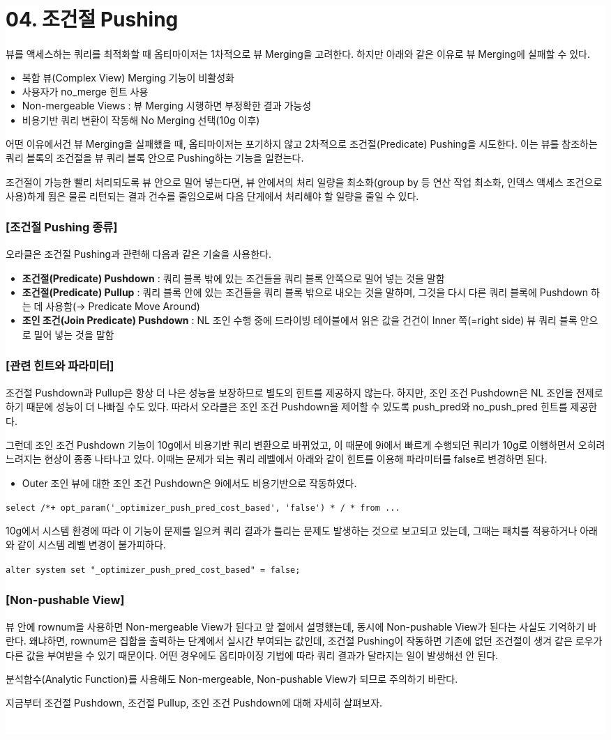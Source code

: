 # 04. 조건절 Pushing

뷰를 액세스하는 쿼리를 최적화할 때 옵티마이저는 1차적으로 뷰 Merging을 고려한다. 하지만 아래와 같은 이유로 뷰 Merging에 실패할 수 있다.

- 복합 뷰(Complex View) Merging 기능이 비활성화
- 사용자가 no_merge 힌트 사용
- Non-mergeable Views : 뷰 Merging 시행하면 부정확한 결과 가능성
- 비용기반 쿼리 변환이 작동해 No Merging 선택(10g 이후)

어떤 이유에서건 뷰 Merging을 실패했을 때, 옵티마이저는 포기하지 않고 2차적으로 조건절(Predicate) Pushing을 시도한다.
이는 뷰를 참조하는 쿼리 블록의 조건절을 뷰 쿼리 블록 안으로 Pushing하는 기능을 일컫는다.

조건절이 가능한 빨리 처리되도록 뷰 안으로 밀어 넣는다면, 뷰 안에서의 처리 일량을 최소화(group by 등 연산 작업 최소화, 인덱스 액세스 조건으로 사용)하게 됨은 물론 리턴되는 결과 건수를 줄임으로써
다음 단게에서 처리해야 할 일량을 줄일 수 있다.

### [조건절 Pushing 종류]
오라클은 조건절 Pushing과 관련해 다음과 같은 기술을 사용한다.
- **조건절(Predicate) Pushdown** : 쿼리 블록 밖에 있는 조건들을 쿼리 블록 안쪽으로 밀어 넣는 것을 말함
- **조건절(Predicate) Pullup** : 쿼리 블록 안에 있는 조건들을 쿼리 블록 밖으로 내오는 것을 말하며, 그것을 다시 다른 쿼리 블록에 Pushdown 하는 데 사용함(→ Predicate Move Around)
- **조인 조건(Join Predicate) Pushdown** : NL 조인 수행 중에 드라이빙 테이블에서 읽은 값을 건건이 Inner 쪽(=right side) 뷰 쿼리 블록 안으로 밀어 넣는 것을 말함

### [관련 힌트와 파라미터]
조건절 Pushdown과 Pullup은 항상 더 나은 성능을 보장하므로 별도의 힌트를 제공하지 않는다. 하지만, 조인 조건 Pushdown은 NL 조인을 전제로 하기 때문에 성능이 더 나빠질 수도 있다.
따라서 오라클은 조인 조건 Pushdown을 제어할 수 있도록 push_pred와 no_push_pred 힌트를 제공한다.

그런데 조인 조건 Pushdown 기능이 10g에서 비용기반 쿼리 변환으로 바뀌었고, 이 때문에 9i에서 빠르게 수행되던 쿼리가 10g로 이행하면서 오히려 느려지는 현상이 종종 나타나고 있다.
이때는 문제가 되는 쿼리 레벨에서 아래와 같이 힌트를 이용해 파라미터를 false로 변경하면 된다.
- Outer 조인 뷰에 대한 조인 조건 Pushdown은 9i에서도 비용기반으로 작동하였다.
```
select /*+ opt_param('_optimizer_push_pred_cost_based', 'false') * / * from ...
```

10g에서 시스템 환경에 따라 이 기능이 문제를 일으켜 쿼리 결과가 틀리는 문제도 발생하는 것으로 보고되고 있는데, 그때는 패치를 적용하거나 아래와 같이 시스템 레벨 변경이 불가피하다.
```
alter system set "_optimizer_push_pred_cost_based" = false;
```

### [Non-pushable View]
뷰 안에 rownum을 사용하면 Non-mergeable View가 된다고 앞 절에서 설명했는데, 동시에 Non-pushable View가 된다는 사실도 기억하기 바란다.
왜냐하면, rownum은 집합을 출력하는 단계에서 실시간 부여되는 값인데, 조건절 Pushing이 작동하면 기존에 없던 조건절이 생겨 같은 로우가 다른 값을 부여받을 수 있기 때문이다.
어떤 경우에도 옵티마이징 기법에 따라 쿼리 결과가 달라지는 일이 발생해선 안 된다.

분석함수(Analytic Function)를 사용해도 Non-mergeable, Non-pushable View가 되므로 주의하기 바란다.

지금부터 조건절 Pushdown, 조건절 Pullup, 조인 조건 Pushdown에 대해 자세히 살펴보자.

<br/>
